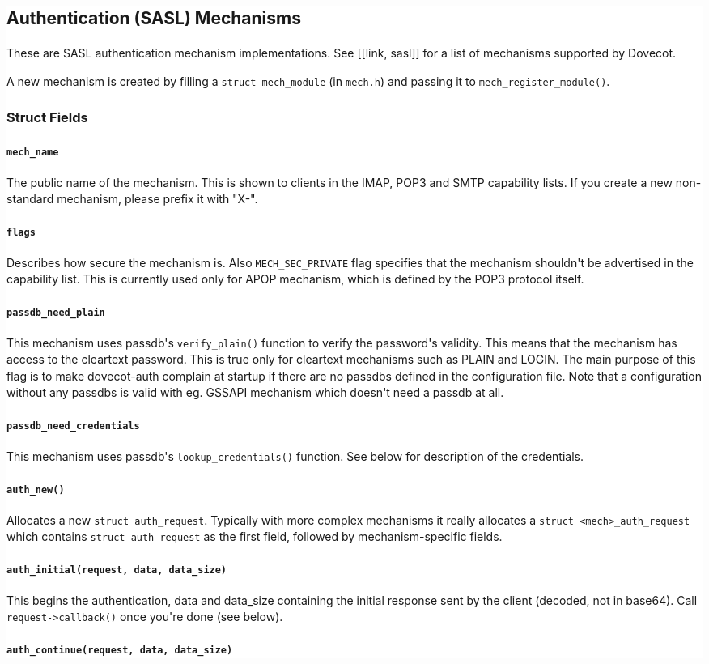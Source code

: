 ## Authentication (SASL) Mechanisms

These are SASL authentication mechanism implementations. See [[link, sasl]]
for a list of mechanisms supported by Dovecot.

A new mechanism is created by filling a `struct mech_module` (in
`mech.h`) and passing it to `mech_register_module()`.

### Struct Fields

#### `mech_name`

The public name of the mechanism. This is shown to clients in the
IMAP, POP3 and SMTP capability lists. If you create a new
non-standard mechanism, please prefix it with "X-".

#### `flags`

Describes how secure the mechanism is. Also `MECH_SEC_PRIVATE` flag
specifies that the mechanism shouldn't be advertised in the
capability list. This is currently used only for APOP mechanism,
which is defined by the POP3 protocol itself.

#### `passdb_need_plain`

This mechanism uses passdb's `verify_plain()` function to verify
the password's validity. This means that the mechanism has access to
the cleartext password. This is true only for cleartext mechanisms
such as PLAIN and LOGIN. The main purpose of this flag is to make
dovecot-auth complain at startup if there are no passdbs defined in
the configuration file. Note that a configuration without any passdbs
is valid with eg. GSSAPI mechanism which doesn't need a passdb at
all.

#### `passdb_need_credentials`

This mechanism uses passdb's `lookup_credentials()` function. See
below for description of the credentials.

#### `auth_new()`

Allocates a new `struct auth_request`. Typically with more complex
mechanisms it really allocates a `struct <mech>_auth_request` which
contains `struct auth_request` as the first field, followed by
mechanism-specific fields.

#### `auth_initial(request, data, data_size)`

This begins the authentication, data and data_size containing the
initial response sent by the client (decoded, not in base64). Call
`request->callback()` once you're done (see below).

#### `auth_continue(request, data, data_size)`
